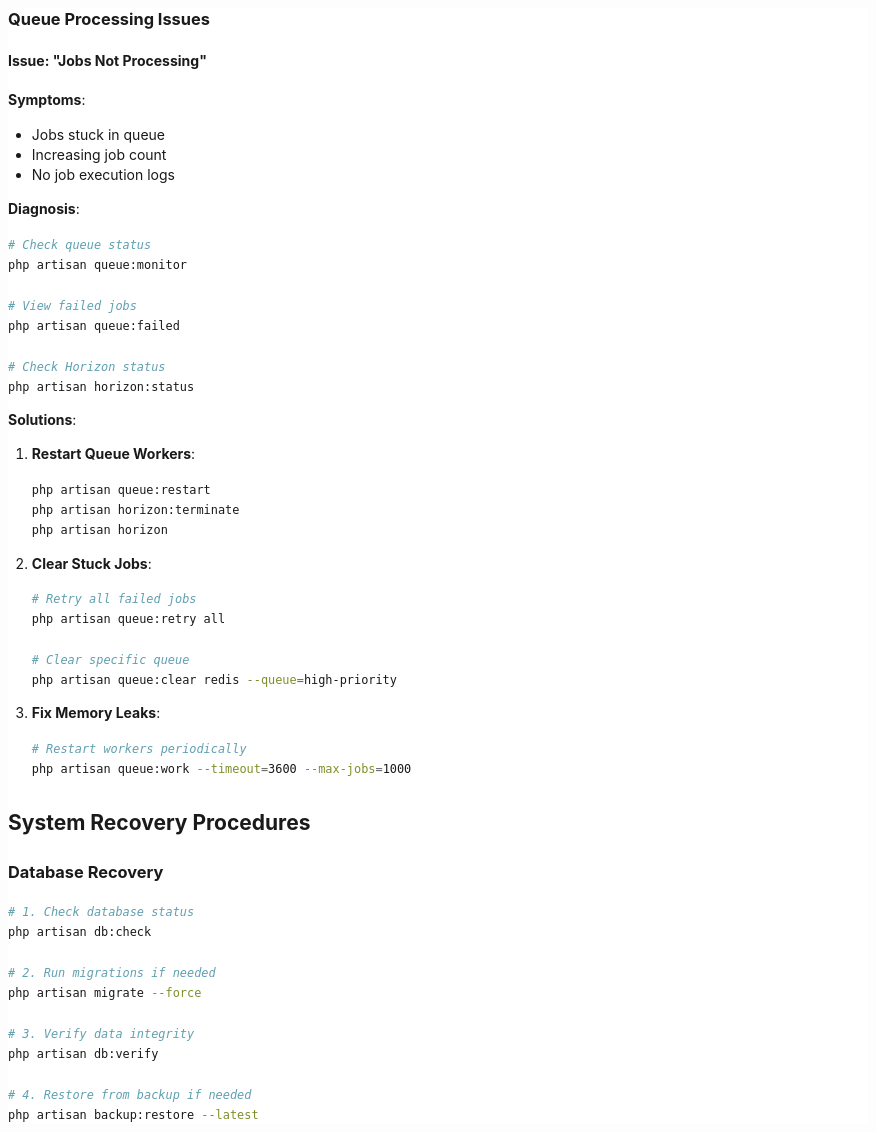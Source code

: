 ### Queue Processing Issues

#### Issue: "Jobs Not Processing"
**Symptoms**:
- Jobs stuck in queue
- Increasing job count
- No job execution logs

**Diagnosis**:
```bash
# Check queue status
php artisan queue:monitor

# View failed jobs
php artisan queue:failed

# Check Horizon status
php artisan horizon:status
```

**Solutions**:
1. **Restart Queue Workers**:
   ```bash
   php artisan queue:restart
   php artisan horizon:terminate
   php artisan horizon
   ```

2. **Clear Stuck Jobs**:
   ```bash
   # Retry all failed jobs
   php artisan queue:retry all
   
   # Clear specific queue
   php artisan queue:clear redis --queue=high-priority
   ```

3. **Fix Memory Leaks**:
   ```bash
   # Restart workers periodically
   php artisan queue:work --timeout=3600 --max-jobs=1000
   ```

## System Recovery Procedures

### Database Recovery
```bash
# 1. Check database status
php artisan db:check

# 2. Run migrations if needed
php artisan migrate --force

# 3. Verify data integrity
php artisan db:verify

# 4. Restore from backup if needed
php artisan backup:restore --latest
```
